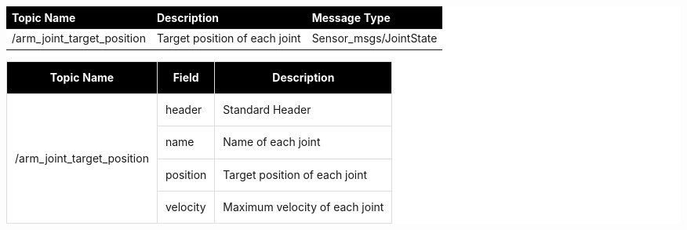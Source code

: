 <table style="border-collapse: collapse;text-align:left">
    <thead>
        <tr style="background-color: black; color: white;">
            <th>Topic Name</th>
            <th>Description</th>
            <th>Message Type</th>
        </tr>
    </thead>
    <tbody>
        <tr style="background-color: white;">
            <td>/arm_joint_target_position</td>
            <td>Target position of each joint</td>
            <td>Sensor_msgs/JointState</td>
        </tr>
    </tbody>
</table>


<table style="width: 100%; border-collapse: collapse;">
  <tr>
    <th style="background-color: black; color: white; vertical-align: middle; padding: 10px; border: 1px solid #ddd;">Topic Name</th>
    <th style="background-color: black; color: white; vertical-align: middle; padding: 10px; border: 1px solid #ddd;">Field</th>
    <th style="background-color: black; color: white; vertical-align: middle; padding: 10px; border: 1px solid #ddd;">Description</th>
  </tr>
  <tr>
    <td style="vertical-align: middle; padding: 10px; border: 1px solid #ddd;" rowspan="4">/arm_joint_target_position</td>
    <td style="vertical-align: middle; padding: 10px; border: 1px solid #ddd;">header</td>
    <td style="vertical-align: middle; padding: 10px; border: 1px solid #ddd;">Standard Header</td>
  </tr>
  <tr>
    <td style="vertical-align: middle; padding: 10px; border: 1px solid #ddd;">name</td>
    <td style="vertical-align: middle; padding: 10px; border: 1px solid #ddd;">Name of each joint</td>
  </tr>
  <tr>
    <td style="vertical-align: middle; padding: 10px; border: 1px solid #ddd;">position</td>
    <td style="vertical-align: middle; padding: 10px; border: 1px solid #ddd;">Target position of each joint</td>
  </tr>
  <tr>
    <td style="vertical-align: middle; padding: 10px; border: 1px solid #ddd;">velocity</td>
    <td style="vertical-align: middle; padding: 10px; border: 1px solid #ddd;">Maximum velocity of each joint</td>
  </tr>
</table>

